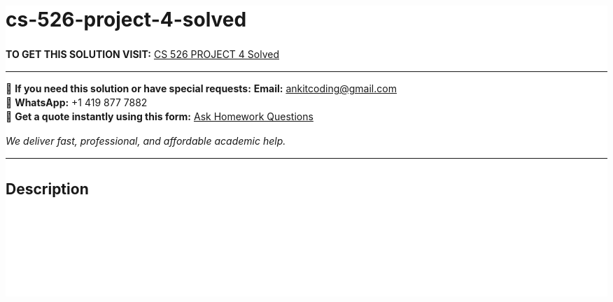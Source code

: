 # cs-526-project-4-solved
**TO GET THIS SOLUTION VISIT:** [CS 526 PROJECT 4 Solved](https://www.ankitcodinghub.com/product/cs-526-project-4-solved/)


---

📩 **If you need this solution or have special requests:** **Email:** ankitcoding@gmail.com  
📱 **WhatsApp:** +1 419 877 7882  
📄 **Get a quote instantly using this form:** [Ask Homework Questions](https://www.ankitcodinghub.com/services/ask-homework-questions/)

*We deliver fast, professional, and affordable academic help.*

---

<h2>Description</h2>



<div class="kk-star-ratings kksr-auto kksr-align-center kksr-valign-top" data-payload="{&quot;align&quot;:&quot;center&quot;,&quot;id&quot;:&quot;75407&quot;,&quot;slug&quot;:&quot;default&quot;,&quot;valign&quot;:&quot;top&quot;,&quot;ignore&quot;:&quot;&quot;,&quot;reference&quot;:&quot;auto&quot;,&quot;class&quot;:&quot;&quot;,&quot;count&quot;:&quot;1&quot;,&quot;legendonly&quot;:&quot;&quot;,&quot;readonly&quot;:&quot;&quot;,&quot;score&quot;:&quot;5&quot;,&quot;starsonly&quot;:&quot;&quot;,&quot;best&quot;:&quot;5&quot;,&quot;gap&quot;:&quot;4&quot;,&quot;greet&quot;:&quot;Rate this product&quot;,&quot;legend&quot;:&quot;5\/5 - (1 vote)&quot;,&quot;size&quot;:&quot;24&quot;,&quot;title&quot;:&quot;CS 526 PROJECT 4 Solved&quot;,&quot;width&quot;:&quot;138&quot;,&quot;_legend&quot;:&quot;{score}\/{best} - ({count} {votes})&quot;,&quot;font_factor&quot;:&quot;1.25&quot;}">

<div class="kksr-stars">

<div class="kksr-stars-inactive">
            <div class="kksr-star" data-star="1" style="padding-right: 4px">


<div class="kksr-icon" style="width: 24px; height: 24px;"></div>
        </div>
            <div class="kksr-star" data-star="2" style="padding-right: 4px">


<div class="kksr-icon" style="width: 24px; height: 24px;"></div>
        </div>
            <div class="kksr-star" data-star="3" style="padding-right: 4px">


<div class="kksr-icon" style="width: 24px; height: 24px;"></div>
        </div>
            <div class="kksr-star" data-star="4" style="padding-right: 4px">


<div class="kksr-icon" style="width: 24px; height: 24px;"></div>
        </div>
            <div class="kksr-star" data-star="5" style="padding-right: 4px">


<div class="kksr-icon" style="width: 24px; height: 24px;"></div>
        </div>
    </div>
